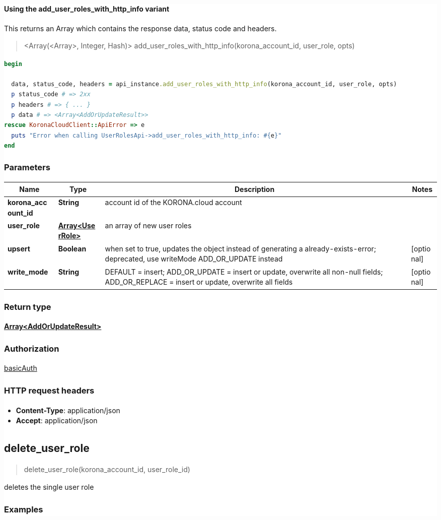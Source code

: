 #### Using the add_user_roles_with_http_info variant

This returns an Array which contains the response data, status code and headers.

> <Array(<Array<AddOrUpdateResult>>, Integer, Hash)> add_user_roles_with_http_info(korona_account_id, user_role, opts)

```ruby
begin
  
  data, status_code, headers = api_instance.add_user_roles_with_http_info(korona_account_id, user_role, opts)
  p status_code # => 2xx
  p headers # => { ... }
  p data # => <Array<AddOrUpdateResult>>
rescue KoronaCloudClient::ApiError => e
  puts "Error when calling UserRolesApi->add_user_roles_with_http_info: #{e}"
end
```

### Parameters

| Name | Type | Description | Notes |
| ---- | ---- | ----------- | ----- |
| **korona_account_id** | **String** | account id of the KORONA.cloud account |  |
| **user_role** | [**Array&lt;UserRole&gt;**](UserRole.md) | an array of new user roles |  |
| **upsert** | **Boolean** | when set to true, updates the object instead of generating a already-exists-error; deprecated, use writeMode ADD_OR_UPDATE instead | [optional] |
| **write_mode** | **String** | DEFAULT &#x3D; insert; ADD_OR_UPDATE &#x3D; insert or update, overwrite all non-null fields; ADD_OR_REPLACE &#x3D; insert or update, overwrite all fields | [optional] |

### Return type

[**Array&lt;AddOrUpdateResult&gt;**](AddOrUpdateResult.md)

### Authorization

[basicAuth](../README.md#basicAuth)

### HTTP request headers

- **Content-Type**: application/json
- **Accept**: application/json


## delete_user_role

> delete_user_role(korona_account_id, user_role_id)



deletes the single user role

### Examples
